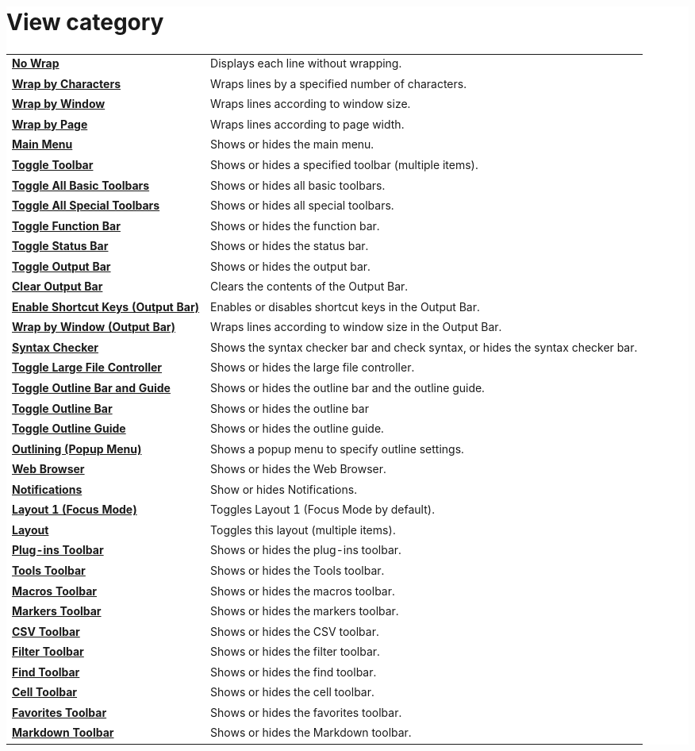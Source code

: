 # View category

|     |     |
| --- | --- |
| **[No Wrap](wrap_none)** | Displays each line without wrapping. |
| **[Wrap by Characters](wrap_by_char)** | Wraps lines by a specified number of characters. |
| **[Wrap by Window](wrap_by_window)** | Wraps lines according to window size. |
| **[Wrap by Page](wrap_by_paper)** | Wraps lines according to page width. |
| **[Main Menu](main_menu)** | Shows or hides the main menu. |
| [**Toggle Toolbar**](toolbar1) | Shows or hides a specified toolbar (multiple items). |
| [**Toggle All Basic Toolbars**](all_basic_toolbars) | Shows or hides all basic toolbars. |
| [**Toggle All Special Toolbars**](all_special_toolbars) | Shows or hides all special toolbars. |
| [**Toggle Function Bar**](view_function_bar) | Shows or hides the function bar. |
| **[Toggle Status Bar](view_status_bar)** | Shows or hides the status bar. |
| **[Toggle Output Bar](view_output)** | Shows or hides the output bar. |
| **[Clear Output Bar](output_clear)** | Clears the contents of the Output Bar. |
| **[Enable Shortcut Keys (Output Bar)](toggle_output_shortcuts)** | Enables or disables shortcut keys in the Output Bar. |
| **[Wrap by Window (Output Bar)](toggle_output_wrap)** | Wraps lines according to window size in the Output Bar. |
| [**Syntax Checker**](toggle_validation_bar) | Shows the syntax checker bar and check syntax, or hides the syntax checker bar. |
| [**Toggle Large File Controller**](large_file_bar) | Shows or hides the large file controller. |
| [**Toggle Outline Bar and Guide**](outline_bar_guide) | Shows or hides the outline bar and the outline guide. |
| [**Toggle Outline Bar**](outline_bar) | Shows or hides the outline bar |
| [**Toggle Outline Guide**](outline_guide) | Shows or hides the outline guide. |
| [**Outlining (Popup Menu)**](outline_popup) | Shows a popup menu to specify outline settings. |
| [**Web Browser**](view_web) | Shows or hides the Web Browser. |
| [**Notifications**](toggle_notifications) | Show or hides Notifications. |
| [**Layout 1 (Focus Mode)**](full_screen) | Toggles Layout 1 (Focus Mode by default). |
| [**Layout**](layout1) | Toggles this layout (multiple items). |
| **[Plug-ins Toolbar](show_plugins_bar)** | Shows or hides the plug-ins toolbar. |
| **[Tools Toolbar](show_tools_bar)** | Shows or hides the Tools toolbar. |
| **[Macros Toolbar](show_macros_bar)** | Shows or hides the macros toolbar. |
| **[Markers Toolbar](show_markers_bar)** | Shows or hides the markers toolbar. |
| **[CSV Toolbar](show_sv_bar)** | Shows or hides the CSV toolbar. |
| **[Filter Toolbar](show_filter_bar)** | Shows or hides the filter toolbar. |
| **[Find Toolbar](show_find_bar)** | Shows or hides the find toolbar. |
| **[Cell Toolbar](show_cell_bar)** | Shows or hides the cell toolbar. |
| **[Favorites Toolbar](show_favorites_bar)** | Shows or hides the favorites toolbar. |
| **[Markdown Toolbar](show_markdown_bar)** | Shows or hides the Markdown toolbar. |